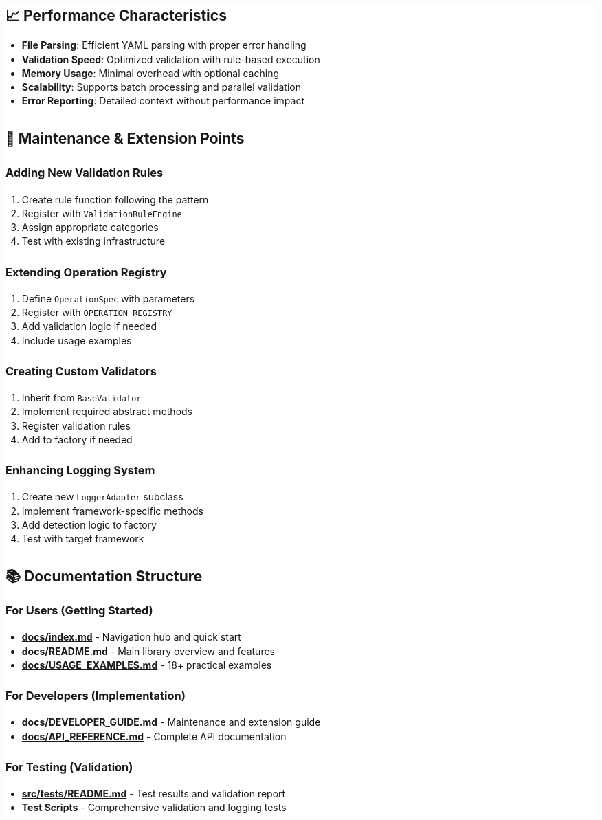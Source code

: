 ## 📈 **Performance Characteristics**

- **File Parsing**: Efficient YAML parsing with proper error handling
- **Validation Speed**: Optimized validation with rule-based execution
- **Memory Usage**: Minimal overhead with optional caching
- **Scalability**: Supports batch processing and parallel validation
- **Error Reporting**: Detailed context without performance impact

## 🔧 **Maintenance & Extension Points**

### **Adding New Validation Rules**
1. Create rule function following the pattern
2. Register with `ValidationRuleEngine`
3. Assign appropriate categories
4. Test with existing infrastructure

### **Extending Operation Registry**
1. Define `OperationSpec` with parameters
2. Register with `OPERATION_REGISTRY`
3. Add validation logic if needed
4. Include usage examples

### **Creating Custom Validators**
1. Inherit from `BaseValidator`
2. Implement required abstract methods
3. Register validation rules
4. Add to factory if needed

### **Enhancing Logging System**
1. Create new `LoggerAdapter` subclass
2. Implement framework-specific methods
3. Add detection logic to factory
4. Test with target framework

## 📚 **Documentation Structure**

### **For Users (Getting Started)**
- **[docs/index.md](docs/index.md)** - Navigation hub and quick start
- **[docs/README.md](docs/README.md)** - Main library overview and features
- **[docs/USAGE_EXAMPLES.md](docs/USAGE_EXAMPLES.md)** - 18+ practical examples

### **For Developers (Implementation)**
- **[docs/DEVELOPER_GUIDE.md](docs/DEVELOPER_GUIDE.md)** - Maintenance and extension guide
- **[docs/API_REFERENCE.md](docs/API_REFERENCE.md)** - Complete API documentation

### **For Testing (Validation)**
- **[src/tests/README.md](src/tests/README.md)** - Test results and validation report
- **Test Scripts** - Comprehensive validation and logging tests
